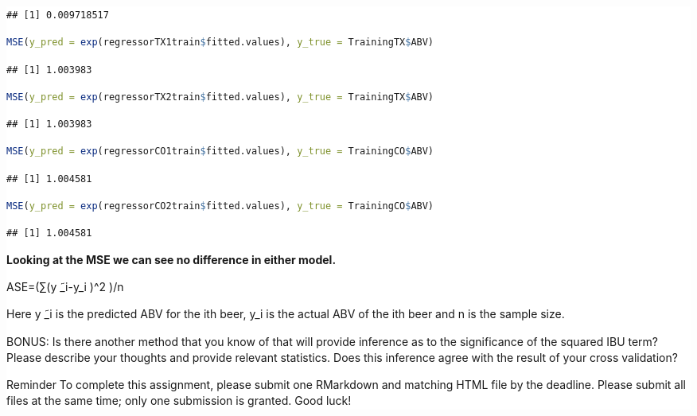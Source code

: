 ```
## [1] 0.009718517
```

```r
MSE(y_pred = exp(regressorTX1train$fitted.values), y_true = TrainingTX$ABV)
```

```
## [1] 1.003983
```

```r
MSE(y_pred = exp(regressorTX2train$fitted.values), y_true = TrainingTX$ABV)
```

```
## [1] 1.003983
```

```r
MSE(y_pred = exp(regressorCO1train$fitted.values), y_true = TrainingCO$ABV)
```

```
## [1] 1.004581
```

```r
MSE(y_pred = exp(regressorCO2train$fitted.values), y_true = TrainingCO$ABV)
```

```
## [1] 1.004581
```
**Looking at the MSE we can see no difference in either model.**


ASE=(∑(y ̃_i-y_i )^2 )/n


Here y ̃_i is the predicted ABV for the ith beer, y_i is the actual ABV of the ith beer and n is the sample size.


BONUS: Is there another method that you know of that will provide inference as to the significance of the squared IBU term? Please describe your thoughts and provide relevant statistics. Does this inference agree with the result of your cross validation?


Reminder 
To complete this assignment, please submit one RMarkdown and matching HTML file by the deadline. Please submit all files at the same time; only one submission is granted. 
Good luck!
